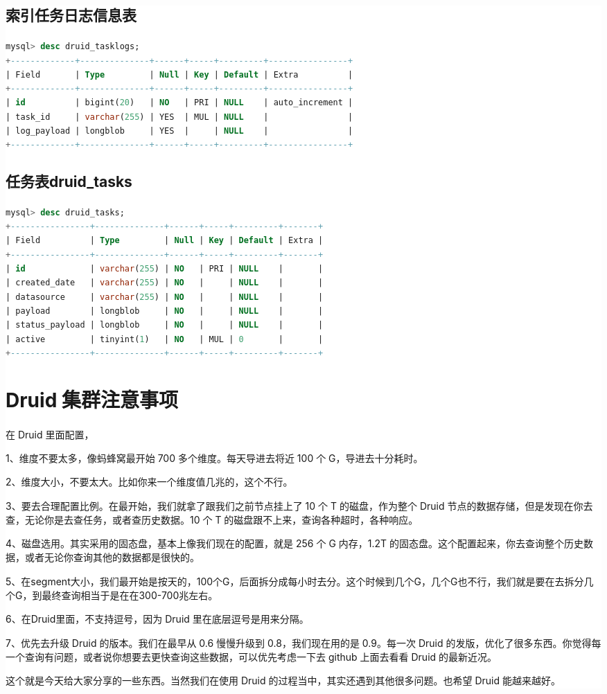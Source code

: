 ## 索引任务日志信息表

```sql
mysql> desc druid_tasklogs;
+-------------+--------------+------+-----+---------+----------------+
| Field       | Type         | Null | Key | Default | Extra          |
+-------------+--------------+------+-----+---------+----------------+
| id          | bigint(20)   | NO   | PRI | NULL    | auto_increment |
| task_id     | varchar(255) | YES  | MUL | NULL    |                |
| log_payload | longblob     | YES  |     | NULL    |                |
+-------------+--------------+------+-----+---------+----------------+
```



## 任务表druid_tasks

```sql
mysql> desc druid_tasks;
+----------------+--------------+------+-----+---------+-------+
| Field          | Type         | Null | Key | Default | Extra |
+----------------+--------------+------+-----+---------+-------+
| id             | varchar(255) | NO   | PRI | NULL    |       |
| created_date   | varchar(255) | NO   |     | NULL    |       |
| datasource     | varchar(255) | NO   |     | NULL    |       |
| payload        | longblob     | NO   |     | NULL    |       |
| status_payload | longblob     | NO   |     | NULL    |       |
| active         | tinyint(1)   | NO   | MUL | 0       |       |
+----------------+--------------+------+-----+---------+-------+
```



# Druid 集群注意事项

在 Druid 里面配置，

1、维度不要太多，像蚂蜂窝最开始 700 多个维度。每天导进去将近 100 个 G，导进去十分耗时。

2、维度大小，不要太大。比如你来一个维度值几兆的，这个不行。

3、要去合理配置比例。在最开始，我们就拿了跟我们之前节点挂上了 10 个 T 的磁盘，作为整个 Druid 节点的数据存储，但是发现在你去查，无论你是去查任务，或者查历史数据。10 个 T 的磁盘跟不上来，查询各种超时，各种响应。

4、磁盘选用。其实采用的固态盘，基本上像我们现在的配置，就是 256 个 G 内存，1.2T 的固态盘。这个配置起来，你去查询整个历史数据，或者无论你查询其他的数据都是很快的。

5、在segment大小，我们最开始是按天的，100个G，后面拆分成每小时去分。这个时候到几个G，几个G也不行，我们就是要在去拆分几个G，到最终查询相当于是在在300-700兆左右。

6、在Druid里面，不支持逗号，因为 Druid 里在底层逗号是用来分隔。

7、优先去升级 Druid 的版本。我们在最早从 0.6 慢慢升级到 0.8，我们现在用的是 0.9。每一次 Druid 的发版，优化了很多东西。你觉得每一个查询有问题，或者说你想要去更快查询这些数据，可以优先考虑一下去 github 上面去看看 Druid 的最新近况。

这个就是今天给大家分享的一些东西。当然我们在使用 Druid 的过程当中，其实还遇到其他很多问题。也希望 Druid 能越来越好。


